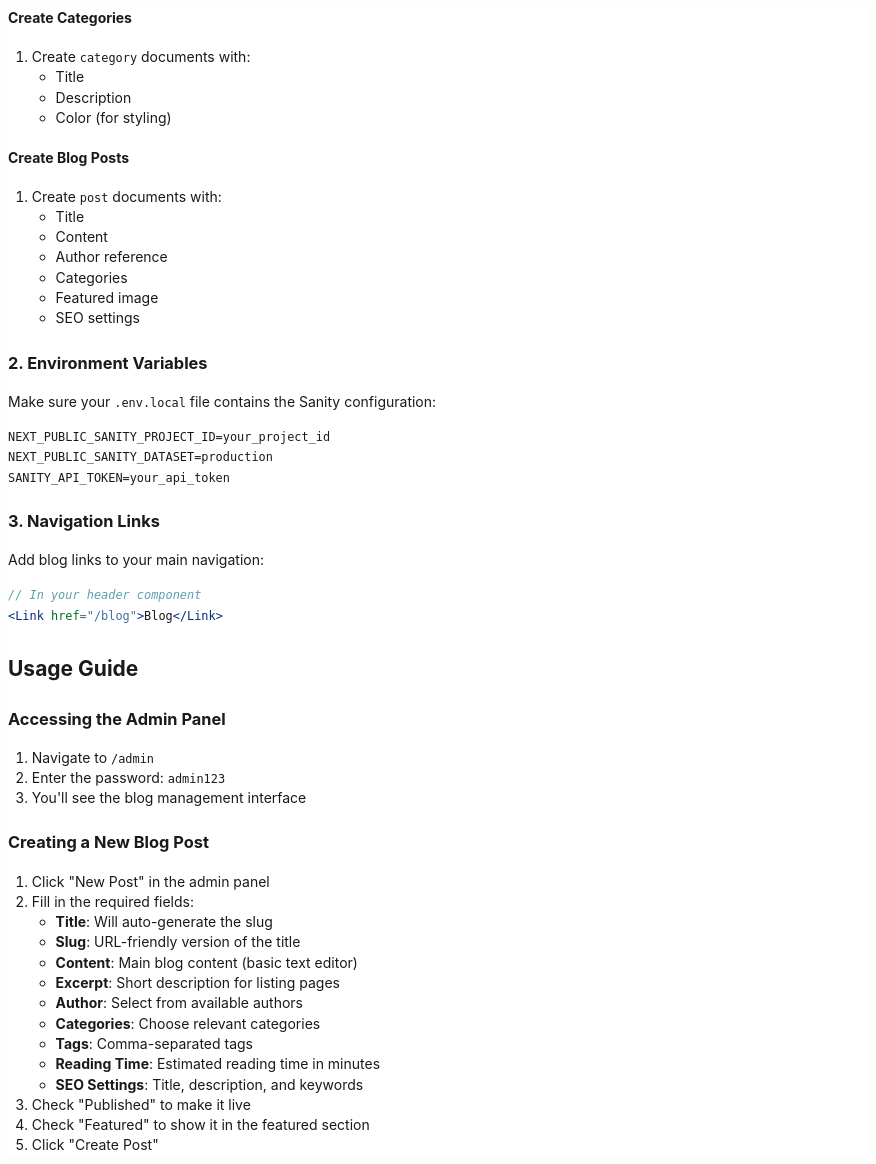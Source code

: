 #### Create Categories
1. Create `category` documents with:
   - Title
   - Description
   - Color (for styling)

#### Create Blog Posts
1. Create `post` documents with:
   - Title
   - Content
   - Author reference
   - Categories
   - Featured image
   - SEO settings

### 2. Environment Variables

Make sure your `.env.local` file contains the Sanity configuration:

```env
NEXT_PUBLIC_SANITY_PROJECT_ID=your_project_id
NEXT_PUBLIC_SANITY_DATASET=production
SANITY_API_TOKEN=your_api_token
```

### 3. Navigation Links

Add blog links to your main navigation:

```jsx
// In your header component
<Link href="/blog">Blog</Link>
```

## Usage Guide

### Accessing the Admin Panel

1. Navigate to `/admin`
2. Enter the password: `admin123`
3. You'll see the blog management interface

### Creating a New Blog Post

1. Click "New Post" in the admin panel
2. Fill in the required fields:
   - **Title**: Will auto-generate the slug
   - **Slug**: URL-friendly version of the title
   - **Content**: Main blog content (basic text editor)
   - **Excerpt**: Short description for listing pages
   - **Author**: Select from available authors
   - **Categories**: Choose relevant categories
   - **Tags**: Comma-separated tags
   - **Reading Time**: Estimated reading time in minutes
   - **SEO Settings**: Title, description, and keywords
3. Check "Published" to make it live
4. Check "Featured" to show it in the featured section
5. Click "Create Post"
